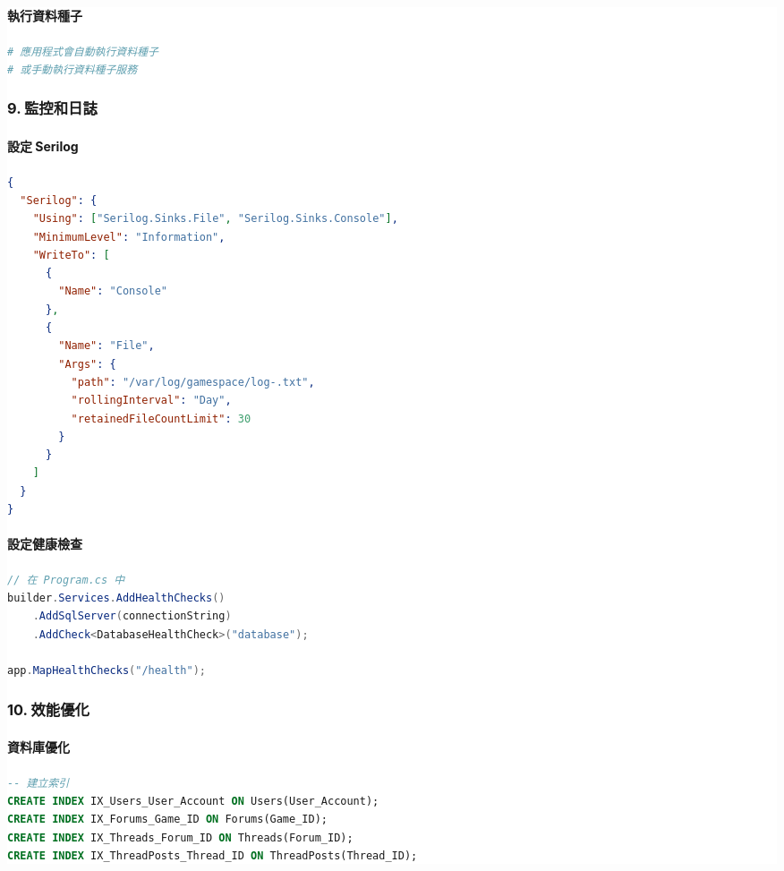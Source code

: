 #### 執行資料種子
```bash
# 應用程式會自動執行資料種子
# 或手動執行資料種子服務
```

### 9. 監控和日誌

#### 設定 Serilog
```json
{
  "Serilog": {
    "Using": ["Serilog.Sinks.File", "Serilog.Sinks.Console"],
    "MinimumLevel": "Information",
    "WriteTo": [
      {
        "Name": "Console"
      },
      {
        "Name": "File",
        "Args": {
          "path": "/var/log/gamespace/log-.txt",
          "rollingInterval": "Day",
          "retainedFileCountLimit": 30
        }
      }
    ]
  }
}
```

#### 設定健康檢查
```csharp
// 在 Program.cs 中
builder.Services.AddHealthChecks()
    .AddSqlServer(connectionString)
    .AddCheck<DatabaseHealthCheck>("database");

app.MapHealthChecks("/health");
```

### 10. 效能優化

#### 資料庫優化
```sql
-- 建立索引
CREATE INDEX IX_Users_User_Account ON Users(User_Account);
CREATE INDEX IX_Forums_Game_ID ON Forums(Game_ID);
CREATE INDEX IX_Threads_Forum_ID ON Threads(Forum_ID);
CREATE INDEX IX_ThreadPosts_Thread_ID ON ThreadPosts(Thread_ID);
```
